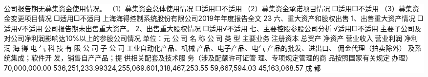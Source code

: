 公司报告期无募集资金使用情况。
（1）募集资金总体使用情况
□适用□不适用
（2）募集资金承诺项目情况
□适用□不适用
（3）募集资金变更项目情况
□适用□不适用
上海海得控制系统股份有限公司2019年年度报告全文
23
六、重大资产和股权出售
1、出售重大资产情况
□适用√不适用
公司报告期未出售重大资产。
2、出售重大股权情况
□适用√不适用
七、主要控股参股公司分析
√适用□不适用
主要子公司及对公司净利润影响达10%以上的参股公司情况
单位：元
公
司
名
称
公
司
类
型
主要业务
注册资本
总资产
净资产
营业收入
营业利润
净利润
海
得
电
气
科
技
有
限
公
司
子
公
司
工业自动化产品、机械
产品、电子产品、电气
产品的批发、进出口、
佣金代理（拍卖除外）
及系统集成；软件开
发，销售自产产品；提
供相关配套及技术服
务（涉及配额许可证管
理、专项规定管理的商
品按照国家有关规定
办理）
70,000,000.00
536,251,233.99324,255,069.601,318,467,253.55
59,667,594.03
45,163,068.57
成
都